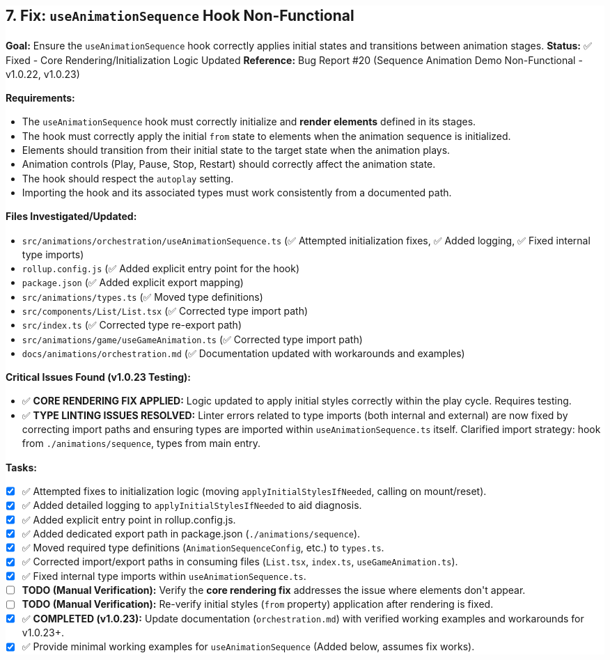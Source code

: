 ## 7. Fix: `useAnimationSequence` Hook Non-Functional

**Goal:** Ensure the `useAnimationSequence` hook correctly applies initial states and transitions between animation stages.
**Status:** ✅ Fixed - Core Rendering/Initialization Logic Updated
**Reference:** Bug Report #20 (Sequence Animation Demo Non-Functional - v1.0.22, v1.0.23)

**Requirements:**

*   The `useAnimationSequence` hook must correctly initialize and **render elements** defined in its stages.
*   The hook must correctly apply the initial `from` state to elements when the animation sequence is initialized.
*   Elements should transition from their initial state to the target state when the animation plays.
*   Animation controls (Play, Pause, Stop, Restart) should correctly affect the animation state.
*   The hook should respect the `autoplay` setting.
*   Importing the hook and its associated types must work consistently from a documented path.

**Files Investigated/Updated:**

*   `src/animations/orchestration/useAnimationSequence.ts` (✅ Attempted initialization fixes, ✅ Added logging, ✅ Fixed internal type imports)
*   `rollup.config.js` (✅ Added explicit entry point for the hook)
*   `package.json` (✅ Added explicit export mapping)
*   `src/animations/types.ts` (✅ Moved type definitions)
*   `src/components/List/List.tsx` (✅ Corrected type import path)
*   `src/index.ts` (✅ Corrected type re-export path)
*   `src/animations/game/useGameAnimation.ts` (✅ Corrected type import path)
*   `docs/animations/orchestration.md` (✅ Documentation updated with workarounds and examples)

**Critical Issues Found (v1.0.23 Testing):**
*   ✅ **CORE RENDERING FIX APPLIED:** Logic updated to apply initial styles correctly within the play cycle. Requires testing.
*   ✅ **TYPE LINTING ISSUES RESOLVED:** Linter errors related to type imports (both internal and external) are now fixed by correcting import paths and ensuring types are imported within `useAnimationSequence.ts` itself. Clarified import strategy: hook from `./animations/sequence`, types from main entry.

**Tasks:**

*   [x] ✅ Attempted fixes to initialization logic (moving `applyInitialStylesIfNeeded`, calling on mount/reset).
*   [x] ✅ Added detailed logging to `applyInitialStylesIfNeeded` to aid diagnosis.
*   [x] ✅ Added explicit entry point in rollup.config.js.
*   [x] ✅ Added dedicated export path in package.json (`./animations/sequence`).
*   [x] ✅ Moved required type definitions (`AnimationSequenceConfig`, etc.) to `types.ts`.
*   [x] ✅ Corrected import/export paths in consuming files (`List.tsx`, `index.ts`, `useGameAnimation.ts`).
*   [x] ✅ Fixed internal type imports within `useAnimationSequence.ts`.
*   [ ] **TODO (Manual Verification):** Verify the **core rendering fix** addresses the issue where elements don't appear.
*   [ ] **TODO (Manual Verification):** Re-verify initial styles (`from` property) application after rendering is fixed.
*   [x] ✅ **COMPLETED (v1.0.23):** Update documentation (`orchestration.md`) with verified working examples and workarounds for v1.0.23+.
*   [x] ✅ Provide minimal working examples for `useAnimationSequence` (Added below, assumes fix works).
